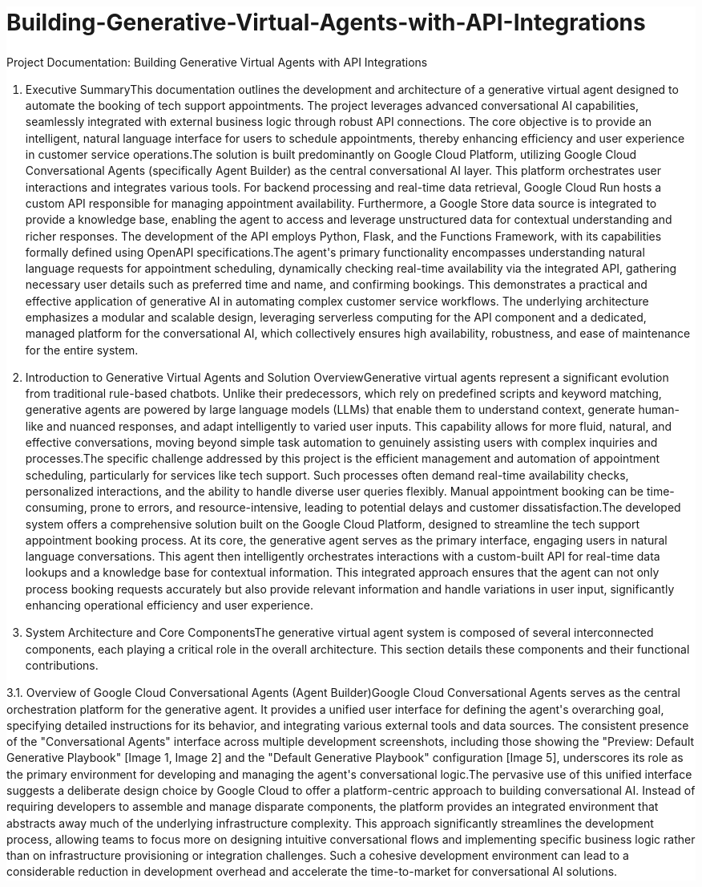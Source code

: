 # Building-Generative-Virtual-Agents-with-API-Integrations

Project Documentation: Building Generative Virtual Agents with API Integrations

1. Executive SummaryThis documentation outlines the development and architecture of a generative virtual agent designed to automate the booking of tech support appointments. The project leverages advanced conversational AI capabilities, seamlessly integrated with external business logic through robust API connections. The core objective is to provide an intelligent, natural language interface for users to schedule appointments, thereby enhancing efficiency and user experience in customer service operations.The solution is built predominantly on Google Cloud Platform, utilizing Google Cloud Conversational Agents (specifically Agent Builder) as the central conversational AI layer. This platform orchestrates user interactions and integrates various tools. For backend processing and real-time data retrieval, Google Cloud Run hosts a custom API responsible for managing appointment availability. Furthermore, a Google Store data source is integrated to provide a knowledge base, enabling the agent to access and leverage unstructured data for contextual understanding and richer responses. The development of the API employs Python, Flask, and the Functions Framework, with its capabilities formally defined using OpenAPI specifications.The agent's primary functionality encompasses understanding natural language requests for appointment scheduling, dynamically checking real-time availability via the integrated API, gathering necessary user details such as preferred time and name, and confirming bookings. This demonstrates a practical and effective application of generative AI in automating complex customer service workflows. The underlying architecture emphasizes a modular and scalable design, leveraging serverless computing for the API component and a dedicated, managed platform for the conversational AI, which collectively ensures high availability, robustness, and ease of maintenance for the entire system.

2. Introduction to Generative Virtual Agents and Solution OverviewGenerative virtual agents represent a significant evolution from traditional rule-based chatbots. Unlike their predecessors, which rely on predefined scripts and keyword matching, generative agents are powered by large language models (LLMs) that enable them to understand context, generate human-like and nuanced responses, and adapt intelligently to varied user inputs. This capability allows for more fluid, natural, and effective conversations, moving beyond simple task automation to genuinely assisting users with complex inquiries and processes.The specific challenge addressed by this project is the efficient management and automation of appointment scheduling, particularly for services like tech support. Such processes often demand real-time availability checks, personalized interactions, and the ability to handle diverse user queries flexibly. Manual appointment booking can be time-consuming, prone to errors, and resource-intensive, leading to potential delays and customer dissatisfaction.The developed system offers a comprehensive solution built on the Google Cloud Platform, designed to streamline the tech support appointment booking process. At its core, the generative agent serves as the primary interface, engaging users in natural language conversations. This agent then intelligently orchestrates interactions with a custom-built API for real-time data lookups and a knowledge base for contextual information. This integrated approach ensures that the agent can not only process booking requests accurately but also provide relevant information and handle variations in user input, significantly enhancing operational efficiency and user experience.

3. System Architecture and Core ComponentsThe generative virtual agent system is composed of several interconnected components, each playing a critical role in the overall architecture. This section details these components and their functional contributions.

3.1. Overview of Google Cloud Conversational Agents (Agent Builder)Google Cloud Conversational Agents serves as the central orchestration platform for the generative agent. It provides a unified user interface for defining the agent's overarching goal, specifying detailed instructions for its behavior, and integrating various external tools and data sources. The consistent presence of the "Conversational Agents" interface across multiple development screenshots, including those showing the "Preview: Default Generative Playbook" [Image 1, Image 2] and the "Default Generative Playbook" configuration [Image 5], underscores its role as the primary environment for developing and managing the agent's conversational logic.The pervasive use of this unified interface suggests a deliberate design choice by Google Cloud to offer a platform-centric approach to building conversational AI. Instead of requiring developers to assemble and manage disparate components, the platform provides an integrated environment that abstracts away much of the underlying infrastructure complexity. This approach significantly streamlines the development process, allowing teams to focus more on designing intuitive conversational flows and implementing specific business logic rather than on infrastructure provisioning or integration challenges. Such a cohesive development environment can lead to a considerable reduction in development overhead and accelerate the time-to-market for conversational AI solutions.
